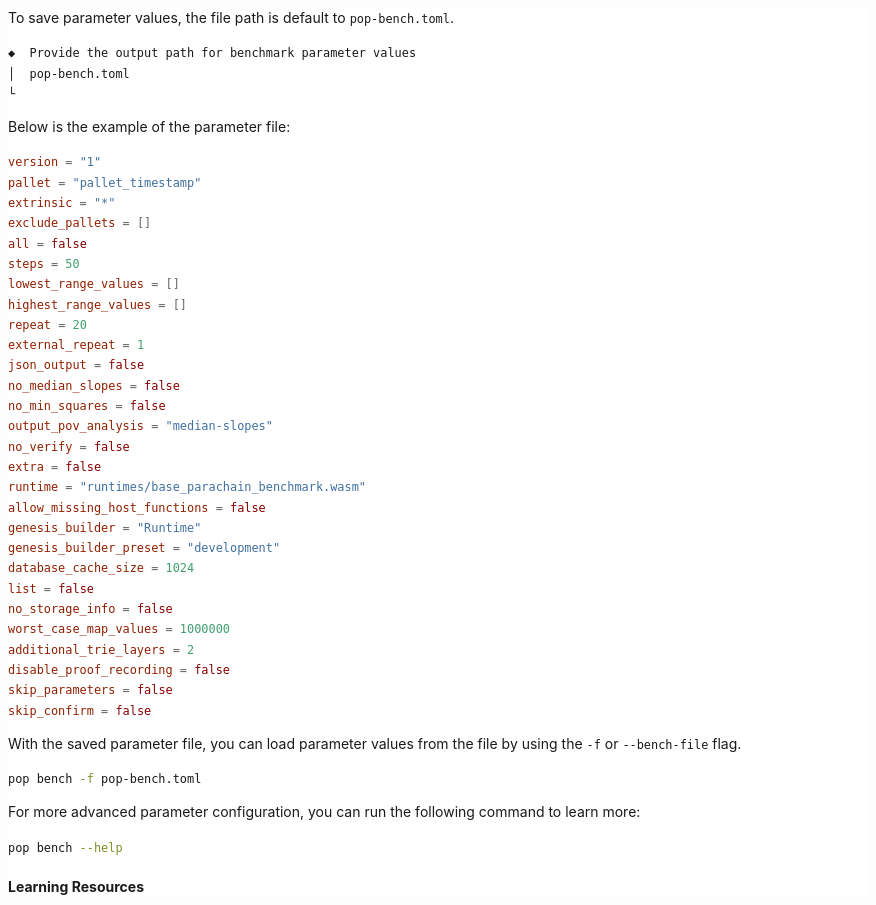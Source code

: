 To save parameter values, the file path is default to `pop-bench.toml`.

```bash
◆  Provide the output path for benchmark parameter values
│  pop-bench.toml
└
```

Below is the example of the parameter file:

```toml
version = "1"
pallet = "pallet_timestamp"
extrinsic = "*"
exclude_pallets = []
all = false
steps = 50
lowest_range_values = []
highest_range_values = []
repeat = 20
external_repeat = 1
json_output = false
no_median_slopes = false
no_min_squares = false
output_pov_analysis = "median-slopes"
no_verify = false
extra = false
runtime = "runtimes/base_parachain_benchmark.wasm"
allow_missing_host_functions = false
genesis_builder = "Runtime"
genesis_builder_preset = "development"
database_cache_size = 1024
list = false
no_storage_info = false
worst_case_map_values = 1000000
additional_trie_layers = 2
disable_proof_recording = false
skip_parameters = false
skip_confirm = false
```

With the saved parameter file, you can load parameter values from the file by using the `-f` or `--bench-file` flag.

```bash
pop bench -f pop-bench.toml
```

For more advanced parameter configuration, you can run the following command to learn more:

```bash
pop bench --help
```

#### Learning Resources

